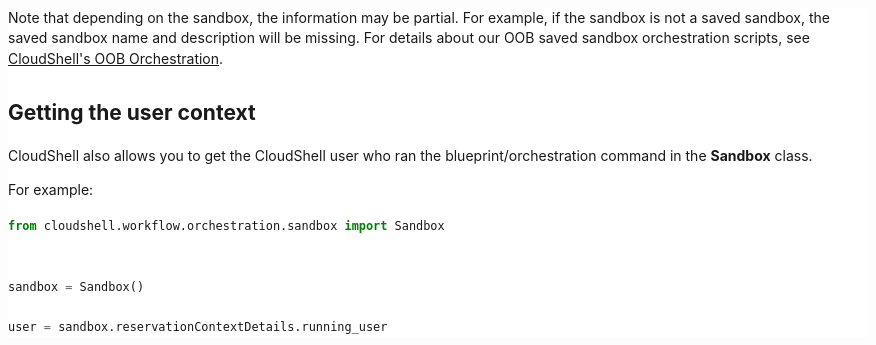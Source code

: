 Note that depending on the sandbox, the information may be partial. For example, if the sandbox is not a saved sandbox, the saved sandbox name and description will be missing. For details about our OOB saved sandbox orchestration scripts, see [CloudShell's OOB Orchestration](./cs-oob-orch/index.md).

## Getting the user context

CloudShell also allows you to get the CloudShell user who ran the blueprint/orchestration command in the **Sandbox** class.

For example:

```python
from cloudshell.workflow.orchestration.sandbox import Sandbox


sandbox = Sandbox()

user = sandbox.reservationContextDetails.running_user
```
